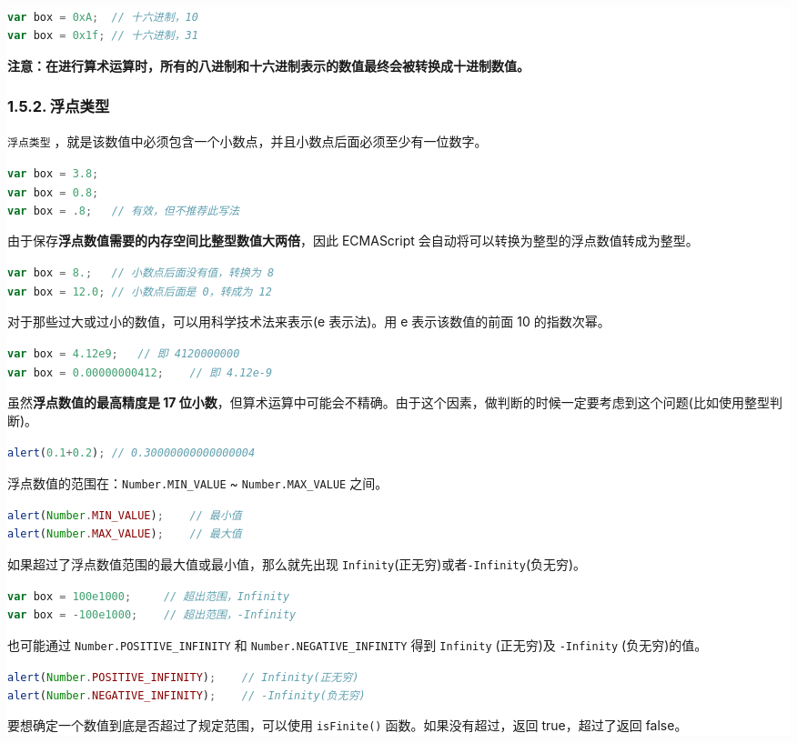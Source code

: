 ```javascript
var box = 0xA;	// 十六进制，10
var box = 0x1f;	// 十六进制，31
```

**注意：在进行算术运算时，所有的八进制和十六进制表示的数值最终会被转换成十进制数值。**

<a id="markdown-152-浮点类型" name="152-浮点类型"></a>
### 1.5.2. 浮点类型

`浮点类型` ，就是该数值中必须包含一个小数点，并且小数点后面必须至少有一位数字。

```javascript
var box = 3.8;
var box = 0.8;
var box = .8;   // 有效，但不推荐此写法
```

由于保存**浮点数值需要的内存空间比整型数值大两倍**，因此 ECMAScript 会自动将可以转换为整型的浮点数值转成为整型。

```javascript
var box = 8.;	// 小数点后面没有值，转换为 8
var box = 12.0;	// 小数点后面是 0，转成为 12
```

对于那些过大或过小的数值，可以用科学技术法来表示(e 表示法)。用 e 表示该数值的前面 10 的指数次幂。

```javascript
var box = 4.12e9;   // 即 4120000000
var box = 0.00000000412;    // 即 4.12e-9
```

虽然**浮点数值的最高精度是 17 位小数**，但算术运算中可能会不精确。由于这个因素，做判断的时候一定要考虑到这个问题(比如使用整型判断)。

```javascript
alert(0.1+0.2); // 0.30000000000000004
```

浮点数值的范围在：`Number.MIN_VALUE` ~ `Number.MAX_VALUE` 之间。

```javascript
alert(Number.MIN_VALUE);	// 最小值
alert(Number.MAX_VALUE);	// 最大值
```

如果超过了浮点数值范围的最大值或最小值，那么就先出现 `Infinity`(正无穷)或者`-Infinity`(负无穷)。

```javascript
var box = 100e1000;     // 超出范围，Infinity
var box = -100e1000;    // 超出范围，-Infinity
```

也可能通过 `Number.POSITIVE_INFINITY` 和 `Number.NEGATIVE_INFINITY` 得到 `Infinity` (正无穷)及 `-Infinity` (负无穷)的值。

```javascript
alert(Number.POSITIVE_INFINITY);    // Infinity(正无穷)
alert(Number.NEGATIVE_INFINITY);    // -Infinity(负无穷)
```

要想确定一个数值到底是否超过了规定范围，可以使用 `isFinite()` 函数。如果没有超过，返回 true，超过了返回 false。

